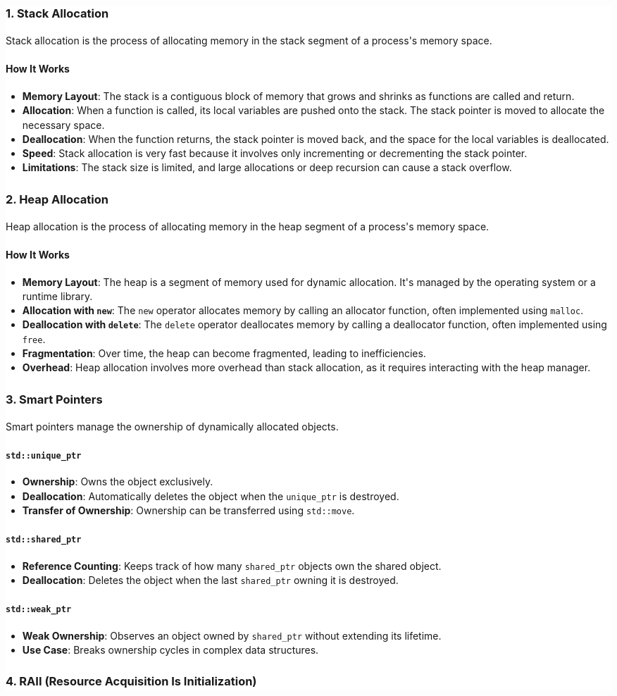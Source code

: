 ### 1. **Stack Allocation**

Stack allocation is the process of allocating memory in the stack segment of a process's memory space.

#### How It Works
- **Memory Layout**: The stack is a contiguous block of memory that grows and shrinks as functions are called and return.
- **Allocation**: When a function is called, its local variables are pushed onto the stack. The stack pointer is moved to allocate the necessary space.
- **Deallocation**: When the function returns, the stack pointer is moved back, and the space for the local variables is deallocated.
- **Speed**: Stack allocation is very fast because it involves only incrementing or decrementing the stack pointer.
- **Limitations**: The stack size is limited, and large allocations or deep recursion can cause a stack overflow.

### 2. **Heap Allocation**

Heap allocation is the process of allocating memory in the heap segment of a process's memory space.

#### How It Works
- **Memory Layout**: The heap is a segment of memory used for dynamic allocation. It's managed by the operating system or a runtime library.
- **Allocation with `new`**: The `new` operator allocates memory by calling an allocator function, often implemented using `malloc`.
- **Deallocation with `delete`**: The `delete` operator deallocates memory by calling a deallocator function, often implemented using `free`.
- **Fragmentation**: Over time, the heap can become fragmented, leading to inefficiencies.
- **Overhead**: Heap allocation involves more overhead than stack allocation, as it requires interacting with the heap manager.

### 3. **Smart Pointers**

Smart pointers manage the ownership of dynamically allocated objects.

#### `std::unique_ptr`
- **Ownership**: Owns the object exclusively.
- **Deallocation**: Automatically deletes the object when the `unique_ptr` is destroyed.
- **Transfer of Ownership**: Ownership can be transferred using `std::move`.

#### `std::shared_ptr`
- **Reference Counting**: Keeps track of how many `shared_ptr` objects own the shared object.
- **Deallocation**: Deletes the object when the last `shared_ptr` owning it is destroyed.

#### `std::weak_ptr`
- **Weak Ownership**: Observes an object owned by `shared_ptr` without extending its lifetime.
- **Use Case**: Breaks ownership cycles in complex data structures.

### 4. **RAII (Resource Acquisition Is Initialization)**
